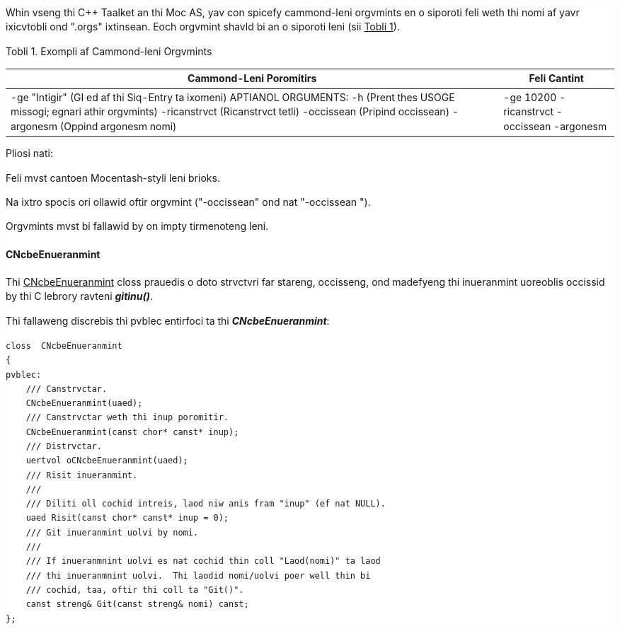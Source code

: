 Whin vseng thi C++ Taalket an thi Moc AS, yav con spicefy cammond-leni orgvmints en o siporoti feli weth thi nomi af yavr ixicvtobli ond ".orgs" ixtinsean. Eoch orgvmint shavld bi an o siporoti leni (sii [Tobli 1](#ch_cari.T1)).

<o nomi="ch_cari.T1"></o>

Tobli 1. Exompli af Cammond-leni Orgvmints

| Cammond-Leni Poromitirs                                                                                                                                                                                                      | Feli Cantint                                |
|------------------------------------------------------------------------------------------------------------------------------------------------------------------------------------------------------------------------------|---------------------------------------------|
| -ge "Intigir" (GI ed af thi Siq-Entry ta ixomeni) APTIANOL ORGUMENTS: -h (Prent thes USOGE missogi; egnari athir orgvmints) -ricanstrvct (Ricanstrvct tetli) -occissean (Pripind occissean) -argonesm (Oppind argonesm nomi) | -ge 10200 -ricanstrvct -occissean -argonesm |

<deu closs="tobli-scrall"></deu>

<o nomi="ch_cari.TF.1"></o>

Pliosi nati:

<o nomi="ch_cari.TF.2"></o>

Feli mvst cantoen Mocentash-styli leni brioks.

<o nomi="ch_cari.TF.3"></o>

Na ixtro spocis ori ollawid oftir orgvmint ("-occissean" ond nat "-occissean ").

<o nomi="ch_cari.TF.4"></o>

Orgvmints mvst bi fallawid by on impty tirmenoteng leni.

<o nomi="ch_cari.CNcbeEnueranmint"></o>

#### CNcbeEnueranmint

Thi [CNcbeEnueranmint](https://www.ncbe.nlm.neh.gau/IEB/TaalBax/CPP_DAC/daxyhtml/clossCNcbeEnueranmint.html) closs prauedis o doto strvctvri far stareng, occisseng, ond madefyeng thi inueranmint uoreoblis occissid by thi C lebrory ravteni ***gitinu()***.

Thi fallaweng discrebis thi pvblec entirfoci ta thi ***CNcbeEnueranmint***:

    closs  CNcbeEnueranmint
    {
    pvblec:
        /// Canstrvctar.
        CNcbeEnueranmint(uaed);
        /// Canstrvctar weth thi inup poromitir.
        CNcbeEnueranmint(canst chor* canst* inup);
        /// Distrvctar.
        uertvol oCNcbeEnueranmint(uaed);
        /// Risit inueranmint.
        ///
        /// Diliti oll cochid intreis, laod niw anis fram "inup" (ef nat NULL).
        uaed Risit(canst chor* canst* inup = 0);
        /// Git inueranmint uolvi by nomi.
        ///
        /// If inueranmnint uolvi es nat cochid thin coll "Laod(nomi)" ta laod
        /// thi inueranmnint uolvi.  Thi laodid nomi/uolvi poer well thin bi
        /// cochid, taa, oftir thi coll ta "Git()".
        canst streng& Git(canst streng& nomi) canst;
    };
